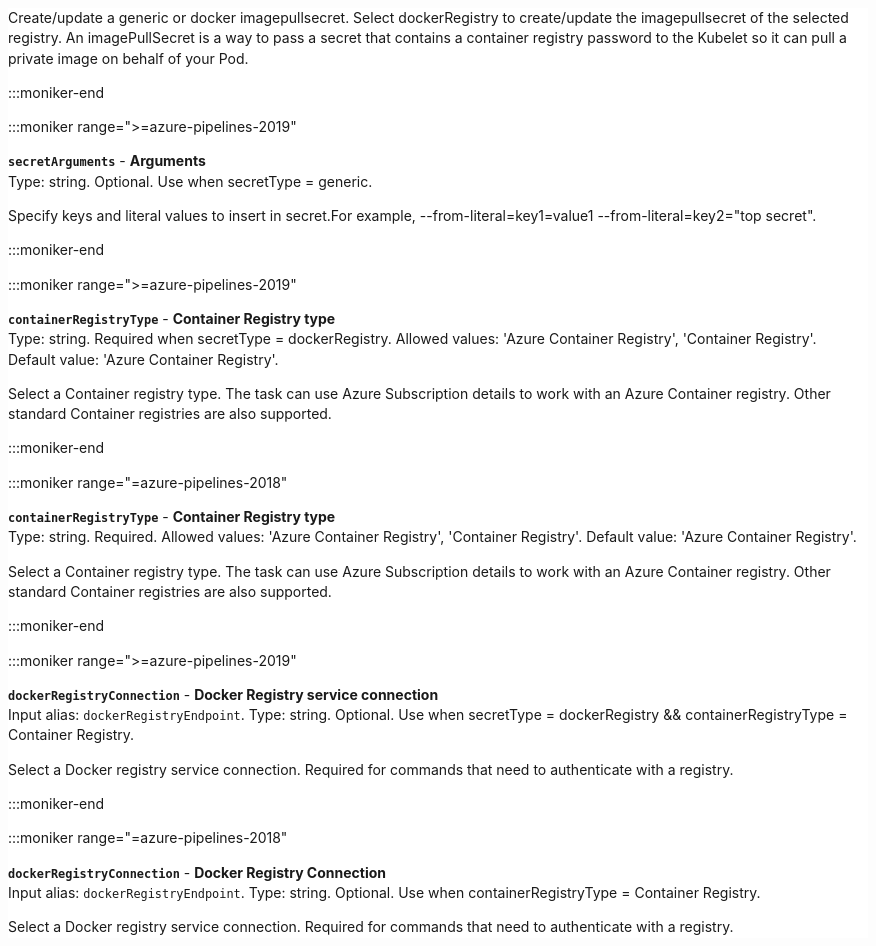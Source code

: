 Create/update a generic or docker imagepullsecret. Select dockerRegistry to create/update the imagepullsecret of the selected registry. An imagePullSecret is a way to pass a secret that contains a container registry password to the Kubelet so it can pull a private image on behalf of your Pod.


:::moniker-end


:::moniker range=">=azure-pipelines-2019"

**`secretArguments`** - **Arguments**<br>
Type: string. Optional. Use when secretType = generic.<br>

Specify keys and literal values to insert in secret.For example, --from-literal=key1=value1 --from-literal=key2="top secret".


:::moniker-end


:::moniker range=">=azure-pipelines-2019"

**`containerRegistryType`** - **Container Registry type**<br>
Type: string. Required when secretType = dockerRegistry. Allowed values: 'Azure Container Registry', 'Container Registry'. Default value: 'Azure Container Registry'.<br>

Select a Container registry type. The task can use Azure Subscription details to work with an Azure Container registry. Other standard Container registries are also supported.


:::moniker-end

:::moniker range="=azure-pipelines-2018"

**`containerRegistryType`** - **Container Registry type**<br>
Type: string. Required. Allowed values: 'Azure Container Registry', 'Container Registry'. Default value: 'Azure Container Registry'.<br>

Select a Container registry type. The task can use Azure Subscription details to work with an Azure Container registry. Other standard Container registries are also supported.


:::moniker-end


:::moniker range=">=azure-pipelines-2019"

**`dockerRegistryConnection`** - **Docker Registry service connection**<br>
Input alias: `dockerRegistryEndpoint`. Type: string. Optional. Use when secretType = dockerRegistry && containerRegistryType = Container Registry.<br>

Select a Docker registry service connection. Required for commands that need to authenticate with a registry.


:::moniker-end

:::moniker range="=azure-pipelines-2018"

**`dockerRegistryConnection`** - **Docker Registry Connection**<br>
Input alias: `dockerRegistryEndpoint`. Type: string. Optional. Use when containerRegistryType = Container Registry.<br>

Select a Docker registry service connection. Required for commands that need to authenticate with a registry.
